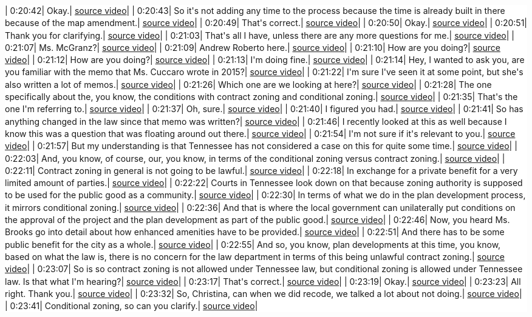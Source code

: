 | 0:20:42| Okay.| [source video](https://archive.org/details/city-council-ws-r-3877-201001?start=1242)|
| 0:20:43| So it's not adding any time to the process because the time is already built in there because of the map amendment.| [source video](https://archive.org/details/city-council-ws-r-3877-201001?start=1243)|
| 0:20:49| That's correct.| [source video](https://archive.org/details/city-council-ws-r-3877-201001?start=1249)|
| 0:20:50| Okay.| [source video](https://archive.org/details/city-council-ws-r-3877-201001?start=1250)|
| 0:20:51| Thank you for clarifying.| [source video](https://archive.org/details/city-council-ws-r-3877-201001?start=1251)|
| 0:21:03| That's all I have, unless there are any more questions for me.| [source video](https://archive.org/details/city-council-ws-r-3877-201001?start=1263)|
| 0:21:07| Ms. McGranz?| [source video](https://archive.org/details/city-council-ws-r-3877-201001?start=1267)|
| 0:21:09| Andrew Roberto here.| [source video](https://archive.org/details/city-council-ws-r-3877-201001?start=1269)|
| 0:21:10| How are you doing?| [source video](https://archive.org/details/city-council-ws-r-3877-201001?start=1270)|
| 0:21:12| How are you doing?| [source video](https://archive.org/details/city-council-ws-r-3877-201001?start=1272)|
| 0:21:13| I'm doing fine.| [source video](https://archive.org/details/city-council-ws-r-3877-201001?start=1273)|
| 0:21:14| Hey, I wanted to ask you, are you familiar with the memo that Ms. Cuccaro wrote in 2015?| [source video](https://archive.org/details/city-council-ws-r-3877-201001?start=1274)|
| 0:21:22| I'm sure I've seen it at some point, but she's also written a lot of memos.| [source video](https://archive.org/details/city-council-ws-r-3877-201001?start=1282)|
| 0:21:26| Which one are we looking at here?| [source video](https://archive.org/details/city-council-ws-r-3877-201001?start=1286)|
| 0:21:28| The one specifically about the, you know, the conditions with contract zoning and conditional zoning.| [source video](https://archive.org/details/city-council-ws-r-3877-201001?start=1288)|
| 0:21:35| That's the one I'm referring to.| [source video](https://archive.org/details/city-council-ws-r-3877-201001?start=1295)|
| 0:21:37| Oh, sure.| [source video](https://archive.org/details/city-council-ws-r-3877-201001?start=1297)|
| 0:21:40| I figured you had.| [source video](https://archive.org/details/city-council-ws-r-3877-201001?start=1300)|
| 0:21:41| So has anything changed in the law since that memo was written?| [source video](https://archive.org/details/city-council-ws-r-3877-201001?start=1301)|
| 0:21:46| I recently looked at this as well because I know this was a question that was floating around out there.| [source video](https://archive.org/details/city-council-ws-r-3877-201001?start=1306)|
| 0:21:54| I'm not sure if it's relevant to you.| [source video](https://archive.org/details/city-council-ws-r-3877-201001?start=1314)|
| 0:21:57| But my understanding is that Tennessee has not considered a case on this for quite some time.| [source video](https://archive.org/details/city-council-ws-r-3877-201001?start=1317)|
| 0:22:03| And, you know, of course, our, you know, in terms of the conditional zoning versus contract zoning.| [source video](https://archive.org/details/city-council-ws-r-3877-201001?start=1323)|
| 0:22:11| Contract zoning in general is not going to be lawful.| [source video](https://archive.org/details/city-council-ws-r-3877-201001?start=1331)|
| 0:22:18| In exchange for a private benefit for a very limited amount of parties.| [source video](https://archive.org/details/city-council-ws-r-3877-201001?start=1338)|
| 0:22:22| Courts in Tennessee look down on that because zoning authority is supposed to be used for the public good as a community.| [source video](https://archive.org/details/city-council-ws-r-3877-201001?start=1342)|
| 0:22:30| In terms of what we do in the plan development process, it mirrors conditional zoning.| [source video](https://archive.org/details/city-council-ws-r-3877-201001?start=1350)|
| 0:22:36| And that is where the local government can unilaterally put conditions on the approval of the project and the plan development as part of the public good.| [source video](https://archive.org/details/city-council-ws-r-3877-201001?start=1356)|
| 0:22:46| Now, you heard Ms. Brooks go into detail about how enhanced amenities have to be provided.| [source video](https://archive.org/details/city-council-ws-r-3877-201001?start=1366)|
| 0:22:51| And there has to be some public benefit for the city as a whole.| [source video](https://archive.org/details/city-council-ws-r-3877-201001?start=1371)|
| 0:22:55| And so, you know, plan developments at this time, you know, based on what the law is, there is no concern for the law department in terms of this being unlawful contract zoning.| [source video](https://archive.org/details/city-council-ws-r-3877-201001?start=1375)|
| 0:23:07| So is so contract zoning is not allowed under Tennessee law, but conditional zoning is allowed under Tennessee law. Is that what I'm hearing?| [source video](https://archive.org/details/city-council-ws-r-3877-201001?start=1387)|
| 0:23:17| That's correct.| [source video](https://archive.org/details/city-council-ws-r-3877-201001?start=1397)|
| 0:23:19| Okay.| [source video](https://archive.org/details/city-council-ws-r-3877-201001?start=1399)|
| 0:23:23| All right. Thank you.| [source video](https://archive.org/details/city-council-ws-r-3877-201001?start=1403)|
| 0:23:32| So, Christina, can when we did recode, we talked a lot about not doing.| [source video](https://archive.org/details/city-council-ws-r-3877-201001?start=1412)|
| 0:23:41| Conditional zoning, so can you clarify.| [source video](https://archive.org/details/city-council-ws-r-3877-201001?start=1421)|